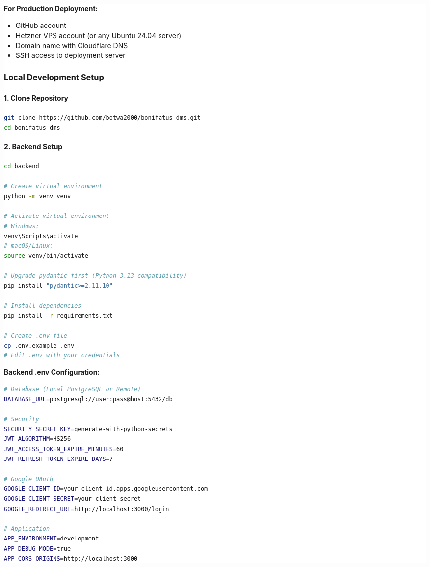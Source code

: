 **For Production Deployment:**
- GitHub account
- Hetzner VPS account (or any Ubuntu 24.04 server)
- Domain name with Cloudflare DNS
- SSH access to deployment server

### **Local Development Setup**

#### **1. Clone Repository**
```bash
git clone https://github.com/botwa2000/bonifatus-dms.git
cd bonifatus-dms
```

#### **2. Backend Setup**

```bash
cd backend

# Create virtual environment
python -m venv venv

# Activate virtual environment
# Windows:
venv\Scripts\activate
# macOS/Linux:
source venv/bin/activate

# Upgrade pydantic first (Python 3.13 compatibility)
pip install "pydantic>=2.11.10"

# Install dependencies
pip install -r requirements.txt

# Create .env file
cp .env.example .env
# Edit .env with your credentials
```

**Backend .env Configuration:**
```bash
# Database (Local PostgreSQL or Remote)
DATABASE_URL=postgresql://user:pass@host:5432/db

# Security
SECURITY_SECRET_KEY=generate-with-python-secrets
JWT_ALGORITHM=HS256
JWT_ACCESS_TOKEN_EXPIRE_MINUTES=60
JWT_REFRESH_TOKEN_EXPIRE_DAYS=7

# Google OAuth
GOOGLE_CLIENT_ID=your-client-id.apps.googleusercontent.com
GOOGLE_CLIENT_SECRET=your-client-secret
GOOGLE_REDIRECT_URI=http://localhost:3000/login

# Application
APP_ENVIRONMENT=development
APP_DEBUG_MODE=true
APP_CORS_ORIGINS=http://localhost:3000
```
